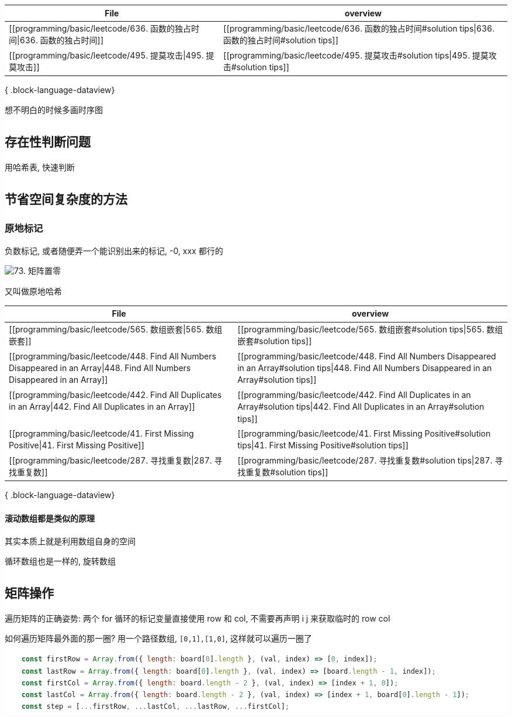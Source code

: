 | File                                                         | overview                       |
| ------------------------------------------------------------ | ------------------------------ |
| [[programming/basic/leetcode/636. 函数的独占时间\|636. 函数的独占时间]] | [[programming/basic/leetcode/636. 函数的独占时间#solution tips\|636. 函数的独占时间#solution tips]] |
| [[programming/basic/leetcode/495. 提莫攻击\|495. 提莫攻击]]       | [[programming/basic/leetcode/495. 提莫攻击#solution tips\|495. 提莫攻击#solution tips]]    |

{ .block-language-dataview}

想不明白的时候多画时序图

## 存在性判断问题

用哈希表, 快速判断

## 节省空间复杂度的方法

### 原地标记

负数标记, 或者随便弄一个能识别出来的标记, -0, xxx 都行的

![73. 矩阵置零](programming/basic/leetcode/73.%20矩阵置零.md#Solution%20Tips)

又叫做原地哈希

| File                                                                                                                           | overview                                                        |
| ------------------------------------------------------------------------------------------------------------------------------ | --------------------------------------------------------------- |
| [[programming/basic/leetcode/565. 数组嵌套\|565. 数组嵌套]]                                                                         | [[programming/basic/leetcode/565. 数组嵌套#solution tips\|565. 数组嵌套#solution tips]]                                     |
| [[programming/basic/leetcode/448. Find All Numbers Disappeared in an Array\|448. Find All Numbers Disappeared in an Array]] | [[programming/basic/leetcode/448. Find All Numbers Disappeared in an Array#solution tips\|448. Find All Numbers Disappeared in an Array#solution tips]] |
| [[programming/basic/leetcode/442. Find All Duplicates in an Array\|442. Find All Duplicates in an Array]]                   | [[programming/basic/leetcode/442. Find All Duplicates in an Array#solution tips\|442. Find All Duplicates in an Array#solution tips]]          |
| [[programming/basic/leetcode/41. First Missing Positive\|41. First Missing Positive]]                                       | [[programming/basic/leetcode/41. First Missing Positive#solution tips\|41. First Missing Positive#solution tips]]                    |
| [[programming/basic/leetcode/287. 寻找重复数\|287. 寻找重复数]]                                                                       | [[programming/basic/leetcode/287. 寻找重复数#solution tips\|287. 寻找重复数#solution tips]]                                    |

{ .block-language-dataview}

#### 滚动数组都是类似的原理

其实本质上就是利用数组自身的空间

循环数组也是一样的, 旋转数组

## 矩阵操作

遍历矩阵的正确姿势: 两个 for 循环的标记变量直接使用 row 和 col, 不需要再声明 i j 来获取临时的 row col

如何遍历矩阵最外面的那一圈? 用一个路径数组, `[0,1],[1,0]`, 这样就可以遍历一圈了

```js
    const firstRow = Array.from({ length: board[0].length }, (val, index) => [0, index]);
    const lastRow = Array.from({ length: board[0].length }, (val, index) => [board.length - 1, index]);
    const firstCol = Array.from({ length: board.length - 2 }, (val, index) => [index + 1, 0]);
    const lastCol = Array.from({ length: board.length - 2 }, (val, index) => [index + 1, board[0].length - 1]);
    const step = [...firstRow, ...lastCol, ...lastRow, ...firstCol];
```

